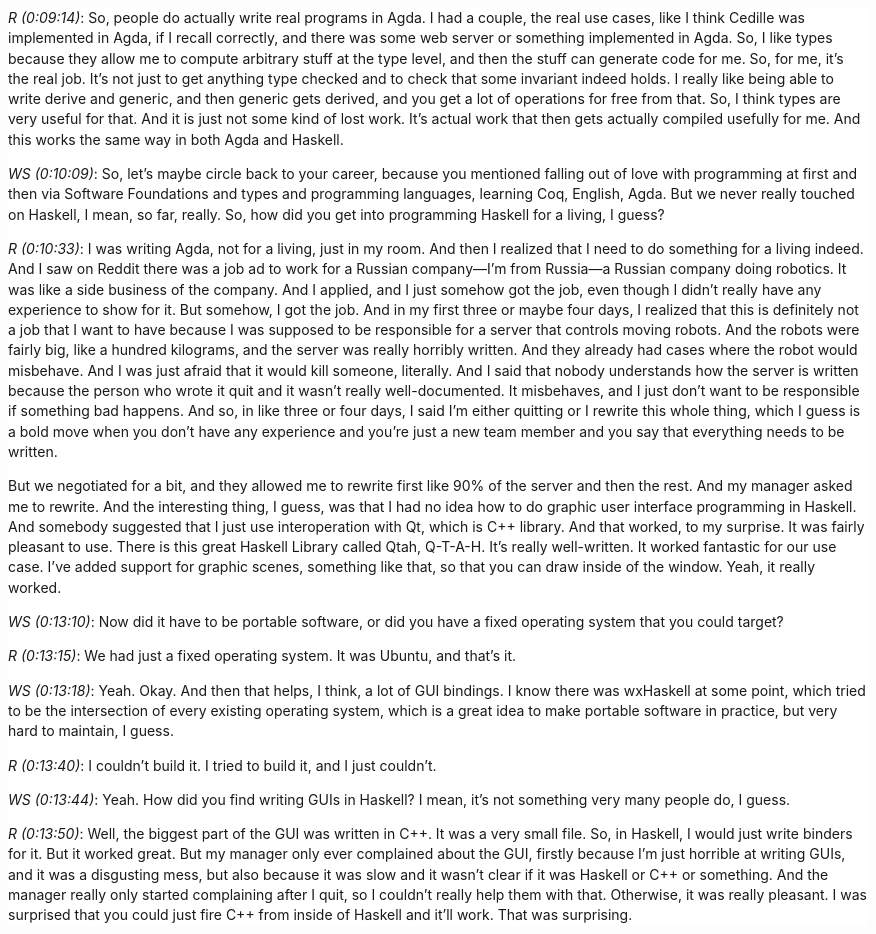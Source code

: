 *R (0:09:14)*: So, people do actually write real programs in Agda. I had a couple, the real use cases, like I think Cedille was implemented in Agda, if I recall correctly, and there was some web server or something implemented in Agda. So, I like types because they allow me to compute arbitrary stuff at the type level, and then the stuff can generate code for me. So, for me, it’s the real job. It’s not just to get anything type checked and to check that some invariant indeed holds. I really like being able to write derive and generic, and then generic gets derived, and you get a lot of operations for free from that. So, I think types are very useful for that. And it is just not some kind of lost work. It’s actual work that then gets actually compiled usefully for me. And this works the same way in both Agda and Haskell.

*WS (0:10:09)*: So, let’s maybe circle back to your career, because you mentioned falling out of love with programming at first and then via Software Foundations and types and programming languages, learning Coq, English, Agda. But we never really touched on Haskell, I mean, so far, really. So, how did you get into programming Haskell for a living, I guess?

*R (0:10:33)*: I was writing Agda, not for a living, just in my room. And then I realized that I need to do something for a living indeed. And I saw on Reddit there was a job ad to work for a Russian company—I’m from Russia—a Russian company doing robotics. It was like a side business of the company. And I applied, and I just somehow got the job, even though I didn’t really have any experience to show for it. But somehow, I got the job. And in my first three or maybe four days, I realized that this is definitely not a job that I want to have because I was supposed to be responsible for a server that controls moving robots. And the robots were fairly big, like a hundred kilograms, and the server was really horribly written. And they already had cases where the robot would misbehave. And I was just afraid that it would kill someone, literally. And I said that nobody understands how the server is written because the person who wrote it quit and it wasn’t really well-documented. It misbehaves, and I just don’t want to be responsible if something bad happens. And so, in like three or four days, I said I’m either quitting or I rewrite this whole thing, which I guess is a bold move when you don’t have any experience and you’re just a new team member and you say that everything needs to be written. 

But we negotiated for a bit, and they allowed me to rewrite first like 90% of the server and then the rest. And my manager asked me to rewrite. And the interesting thing, I guess, was that I had no idea how to do graphic user interface programming in Haskell. And somebody suggested that I just use interoperation with Qt, which is C++ library. And that worked, to my surprise. It was fairly pleasant to use. There is this great Haskell Library called Qtah, Q-T-A-H. It’s really well-written. It worked fantastic for our use case. I’ve added support for graphic scenes, something like that, so that you can draw inside of the window. Yeah, it really worked.

*WS (0:13:10)*: Now did it have to be portable software, or did you have a fixed operating system that you could target?

*R (0:13:15)*: We had just a fixed operating system. It was Ubuntu, and that’s it.

*WS (0:13:18)*: Yeah. Okay. And then that helps, I think, a lot of GUI bindings. I know there was wxHaskell at some point, which tried to be the intersection of every existing operating system, which is a great idea to make portable software in practice, but very hard to maintain, I guess.

*R (0:13:40)*: I couldn’t build it. I tried to build it, and I just couldn’t.

*WS (0:13:44)*: Yeah. How did you find writing GUIs in Haskell? I mean, it’s not something very many people do, I guess.

*R (0:13:50)*: Well, the biggest part of the GUI was written in C++. It was a very small file. So, in Haskell, I would just write binders for it. But it worked great. But my manager only ever complained about the GUI, firstly because I’m just horrible at writing GUIs, and it was a disgusting mess, but also because it was slow and it wasn’t clear if it was Haskell or C++ or something. And the manager really only started complaining after I quit, so I couldn’t really help them with that. Otherwise, it was really pleasant. I was surprised that you could just fire C++ from inside of Haskell and it’ll work. That was surprising.
